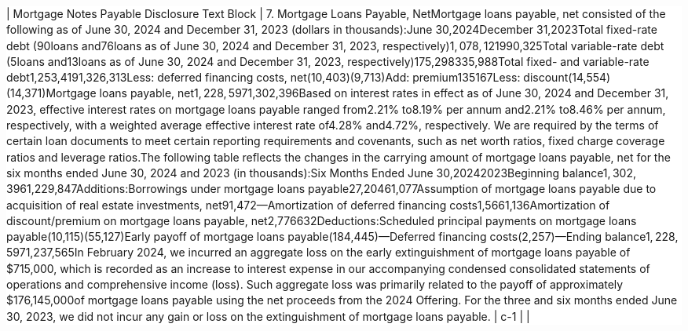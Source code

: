 | Mortgage Notes Payable Disclosure Text Block | 7. Mortgage Loans Payable, NetMortgage loans payable, net consisted of the following as of June 30, 2024 and December 31, 2023 (dollars in thousands):June 30,2024December 31,2023Total fixed-rate debt (90loans and76loans as of June 30, 2024 and December 31, 2023, respectively)$1,078,121$990,325Total variable-rate debt (5loans and13loans as of June 30, 2024 and December 31, 2023, respectively)175,298335,988Total fixed- and variable-rate debt1,253,4191,326,313Less: deferred financing costs, net(10,403)(9,713)Add: premium135167Less: discount(14,554)(14,371)Mortgage loans payable, net$1,228,597$1,302,396Based on interest rates in effect as of June 30, 2024 and December 31, 2023, effective interest rates on mortgage loans payable ranged from2.21% to8.19% per annum and2.21% to8.46% per annum, respectively, with a weighted average effective interest rate of4.28% and4.72%, respectively. We are required by the terms of certain loan documents to meet certain reporting requirements and covenants, such as net worth ratios, fixed charge coverage ratios and leverage ratios.The following table reflects the changes in the carrying amount of mortgage loans payable, net for the six months ended June 30, 2024 and 2023 (in thousands):Six Months Ended June 30,20242023Beginning balance$1,302,396$1,229,847Additions:Borrowings under mortgage loans payable27,20461,077Assumption of mortgage loans payable due to acquisition of real estate investments, net91,472—Amortization of deferred financing costs1,5661,136Amortization of discount/premium on mortgage loans payable, net2,776632Deductions:Scheduled principal payments on mortgage loans payable(10,115)(55,127)Early payoff of mortgage loans payable(184,445)—Deferred financing costs(2,257)—Ending balance$1,228,597$1,237,565In February 2024, we incurred an aggregate loss on the early extinguishment of mortgage loans payable of $715,000, which is recorded as an increase to interest expense in our accompanying condensed consolidated statements of operations and comprehensive income (loss). Such aggregate loss was primarily related to the payoff of approximately $176,145,000of mortgage loans payable using the net proceeds from the 2024 Offering. For the three and six months ended June 30, 2023, we did not incur any gain or loss on the extinguishment of mortgage loans payable. | c-1 |  |